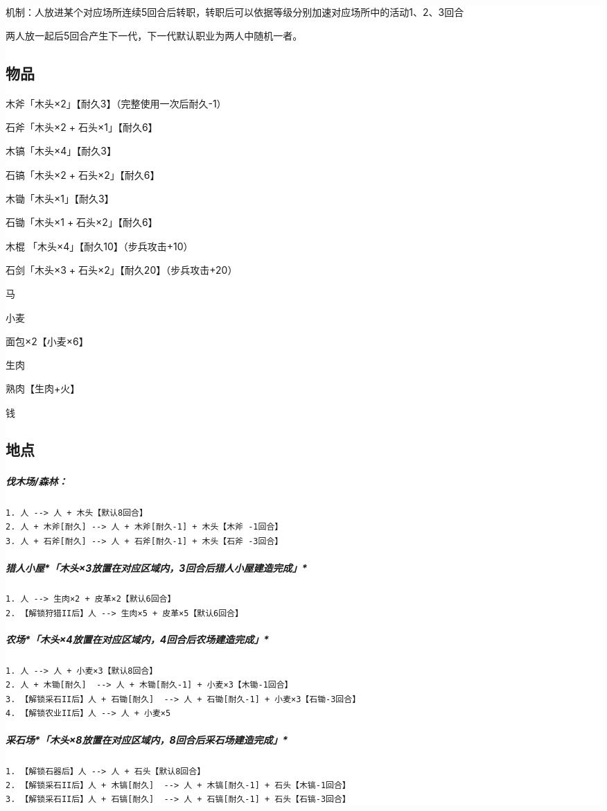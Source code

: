 机制：人放进某个对应场所连续5回合后转职，转职后可以依据等级分别加速对应场所中的活动1、2、3回合

两人放一起后5回合产生下一代，下一代默认职业为两人中随机一者。

## 物品

木斧「木头×2」【耐久3】（完整使用一次后耐久-1）

石斧「木头×2 + 石头×1」【耐久6】

木镐「木头×4」【耐久3】

石镐「木头×2 + 石头×2」【耐久6】

木锄「木头×1」【耐久3】

石锄「木头×1 + 石头×2」【耐久6】

木棍 「木头×4」【耐久10】（步兵攻击+10）

石剑「木头×3 + 石头×2」【耐久20】（步兵攻击+20）

马

小麦

面包×2【小麦×6】

生肉

熟肉【生肉+火】

钱

## 地点

##### 伐木场/森林：

 	1. 人 --> 人 + 木头【默认8回合】
 	2. 人 + 木斧[耐久] --> 人 + 木斧[耐久-1] + 木头【木斧 -1回合】
 	3. 人 + 石斧[耐久] --> 人 + 石斧[耐久-1] + 木头【石斧 -3回合】

##### 猎人小屋*「木头×3放置在对应区域内，3回合后猎人小屋建造完成」*

	1. 人 --> 生肉×2 + 皮革×2【默认6回合】
	2. 【解锁狩猎II后】人 --> 生肉×5 + 皮革×5【默认6回合】

##### 农场*「木头×4放置在对应区域内，4回合后农场建造完成」*

	1. 人 --> 人 + 小麦×3【默认8回合】
	2. 人 + 木锄[耐久]  --> 人 + 木锄[耐久-1] + 小麦×3【木锄-1回合】
	3. 【解锁采石II后】人 + 石锄[耐久]  --> 人 + 石锄[耐久-1] + 小麦×3【石锄-3回合】
	4. 【解锁农业II后】人 --> 人 + 小麦×5

##### 采石场*「木头×8放置在对应区域内，8回合后采石场建造完成」*

	1. 【解锁石器后】人 --> 人 + 石头【默认8回合】
	2. 【解锁采石II后】人 + 木镐[耐久]  --> 人 + 木镐[耐久-1] + 石头【木镐-1回合】
	3. 【解锁采石II后】人 + 石镐[耐久]  --> 人 + 石镐[耐久-1] + 石头【石镐-3回合】
